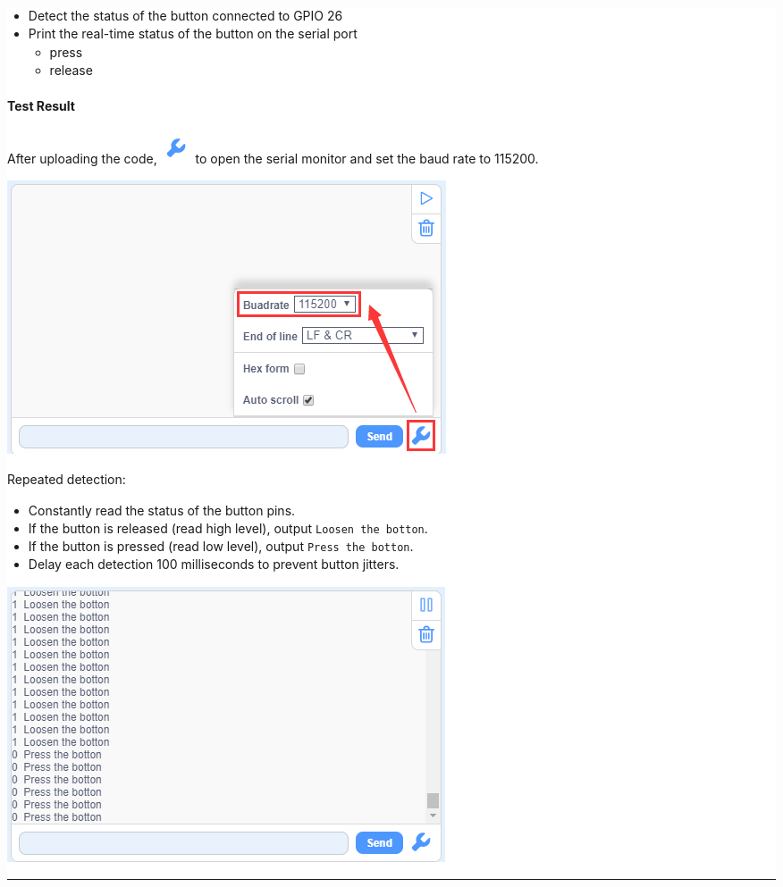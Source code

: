 - Detect the status of the button connected to GPIO 26
- Print the real-time status of the button on the serial port
  - press
  - release



#### Test Result

After uploading the code, ![setting](../../img/setting.png) to open the serial monitor and set the baud rate to 115200.

![Buadrate](../../img/Buadrate.png)

Repeated detection:

- Constantly read the status of the button pins.
- If the button is released (read high level), output `Loosen the botton`.
- If the button is pressed (read low level), output `Press the botton`.
- Delay each detection 100 milliseconds to prevent button jitters.

![0510](../../img/0510.png)

---